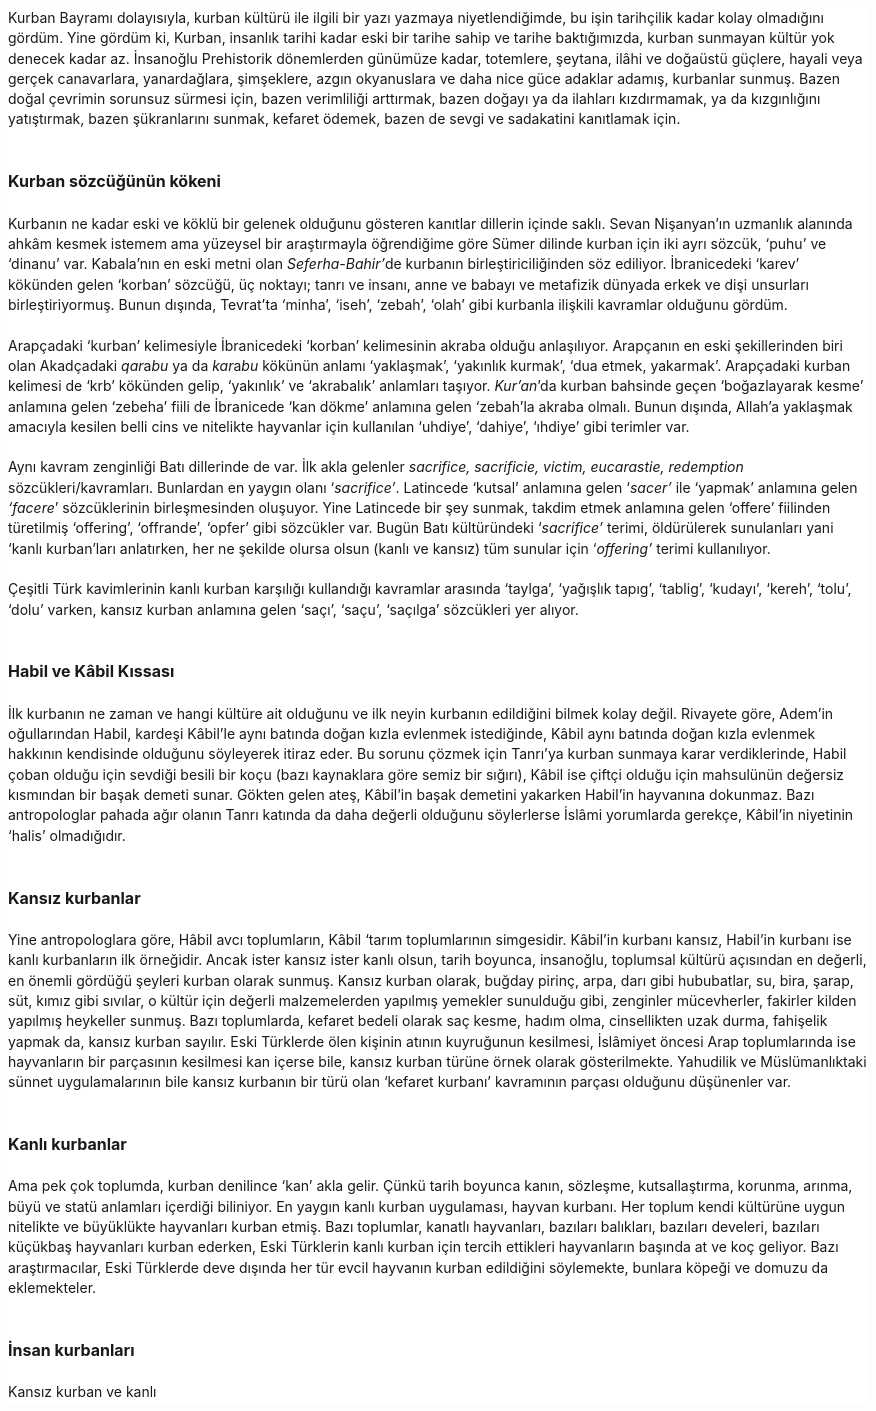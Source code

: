  <p>Kurban Bayramı dolayısıyla, kurban kültürü ile ilgili bir yazı yazmaya niyetlendiğimde, bu işin tarihçilik kadar kolay olmadığını gördüm. Yine gördüm ki, Kurban, insanlık tarihi kadar eski bir tarihe sahip ve tarihe baktığımızda, kurban sunmayan kültür yok denecek kadar az. İnsanoğlu Prehistorik dönemlerden günümüze kadar, totemlere, şeytana, ilâhi ve doğaüstü güçlere, hayali veya gerçek canavarlara, yanardağlara, şimşeklere, azgın okyanuslara ve daha nice güce adaklar adamış, kurbanlar sunmuş. Bazen doğal çevrimin sorunsuz sürmesi için, bazen verimliliği arttırmak, bazen doğayı ya da ilahları kızdırmamak, ya da kızgınlığını yatıştırmak, bazen şükranlarını sunmak, kefaret ödemek, bazen de sevgi ve sadakatini kanıtlamak için.   <b><br/><br/><br/><font size="3">Kurban sözcüğünün kökeni</font></b><font size="3"> <br/></font><br/>Kurbanın ne kadar eski ve köklü bir gelenek olduğunu gösteren kanıtlar dillerin içinde saklı. Sevan Nişanyan’ın uzmanlık alanında ahkâm kesmek istemem ama yüzeysel bir araştırmayla öğrendiğime göre Sümer dilinde kurban için iki ayrı sözcük, ‘puhu’ ve ‘dinanu’ var. Kabala’nın en eski metni olan <i>Seferha-Bahir’</i>de kurbanın birleştiriciliğinden söz ediliyor. İbranicedeki ‘karev’ kökünden gelen ‘korban’ sözcüğü, üç noktayı; tanrı ve insanı, anne ve babayı ve metafizik dünyada erkek ve dişi unsurları birleştiriyormuş. Bunun dışında, Tevrat’ta ‘minha’, ‘iseh’, ‘zebah’, ‘olah’ gibi kurbanla ilişkili kavramlar olduğunu gördüm. <br/><br/>Arapçadaki ‘kurban’ kelimesiyle İbranicedeki ‘korban’ kelimesinin akraba olduğu anlaşılıyor. Arapçanın en eski şekillerinden biri olan Akadçadaki <i>qar</i>a<i>bu </i>ya da <i>kar</i>a<i>bu</i> kökünün anlamı ‘yaklaşmak’, ‘yakınlık kurmak’, ‘dua etmek, yakarmak’. Arapçadaki kurban kelimesi de ‘krb’ kökünden gelip, ‘yakınlık’ ve ‘akrabalık’ anlamları taşıyor. <i>Kur’an</i>’da kurban bahsinde geçen ‘boğazlayarak kesme’ anlamına gelen ‘zebeha’<i> </i>fiili de İbranicede ‘kan dökme’ anlamına gelen ‘zebah’la akraba olmalı. Bunun dışında, Allah’a yaklaşmak amacıyla kesilen belli cins ve nitelikte hayvanlar için kullanılan ‘uhdiye’, ‘dahiye’, ‘ıhdiye’ gibi terimler var. <br/><br/>Aynı kavram zenginliği Batı dillerinde de var. İlk akla gelenler <i>sacrifice, sacrificie, victim, eucarastie, redemption</i> sözcükleri/kavramları. Bunlardan en yaygın olanı ‘<i>sacrifice’</i>. Latincede ‘kutsal’ anlamına gelen ‘<i>sacer’ </i>ile ‘yapmak’ anlamına gelen <i>‘facere</i>’ sözcüklerinin birleşmesinden oluşuyor. Yine Latincede bir şey sunmak, takdim etmek anlamına gelen ‘offere’ fiilinden türetilmiş ‘offering’, ‘offrande’, ‘opfer’ gibi sözcükler var. Bugün Batı kültüründeki<i> </i>‘<i>sacrifice’ </i>terimi,<i> </i>öldürülerek sunulanları yani ‘kanlı kurban’ları anlatırken, her ne şekilde olursa olsun (kanlı ve kansız) tüm sunular için ‘<i>offering’ </i>terimi kullanılıyor. <br/><br/>Çeşitli Türk kavimlerinin kanlı kurban karşılığı kullandığı kavramlar arasında ‘taylga’, ‘yağışlık tapıg’, ‘tablig’, ‘kudayı’, ‘kereh’, ‘tolu’, ‘dolu’ varken, kansız kurban anlamına gelen ‘saçı’, ‘saçu’, ‘saçılga’ sözcükleri yer alıyor.   <b><br/><br/><br/><font size="3">Habil ve Kâbil Kıssası</font></b> <br/><br/>İlk kurbanın ne zaman ve hangi kültüre ait olduğunu ve ilk neyin kurbanın edildiğini bilmek kolay değil. Rivayete göre, Adem’in oğullarından Habil, kardeşi Kâbil’le aynı batında doğan kızla evlenmek istediğinde, Kâbil aynı batında doğan kızla evlenmek hakkının kendisinde olduğunu söyleyerek itiraz eder. Bu sorunu çözmek için Tanrı’ya kurban sunmaya karar verdiklerinde, Habil çoban olduğu için sevdiği besili bir koçu (bazı kaynaklara göre semiz bir sığırı), Kâbil ise çiftçi olduğu için mahsulünün değersiz kısmından bir başak demeti sunar. Gökten gelen ateş, Kâbil’in başak demetini yakarken Habil’in hayvanına dokunmaz. Bazı antropologlar pahada ağır olanın Tanrı katında da daha değerli olduğunu söylerlerse İslâmi yorumlarda gerekçe, Kâbil’in niyetinin ‘halis’ olmadığıdır.   <b><br/><br/><br/><font size="3">Kansız kurbanlar</font></b> <br/><br/>Yine antropologlara göre, Hâbil avcı toplumların, Kâbil ‘tarım toplumlarının simgesidir. Kâbil’in kurbanı kansız, Habil’in kurbanı ise kanlı kurbanların ilk örneğidir. Ancak ister kansız ister kanlı olsun, tarih boyunca, insanoğlu, toplumsal kültürü açısından en değerli, en önemli gördüğü şeyleri kurban olarak sunmuş. Kansız kurban olarak, buğday pirinç, arpa, darı gibi hububatlar, su, bira, şarap, süt, kımız gibi sıvılar, o kültür için değerli malzemelerden yapılmış yemekler sunulduğu gibi, zenginler mücevherler, fakirler kilden yapılmış heykeller sunmuş. Bazı toplumlarda, kefaret bedeli olarak saç kesme, hadım olma, cinsellikten uzak durma, fahişelik yapmak da, kansız kurban sayılır. Eski Türklerde ölen kişinin atının kuyruğunun kesilmesi, İslâmiyet öncesi Arap toplumlarında ise hayvanların bir parçasının kesilmesi kan içerse bile, kansız kurban türüne örnek olarak gösterilmekte. Yahudilik ve Müslümanlıktaki sünnet uygulamalarının bile kansız kurbanın bir türü olan ‘kefaret kurbanı’ kavramının parçası olduğunu düşünenler var.   <b><br/><br/><br/><font size="3">Kanlı kurbanlar</font></b><font size="3"> <br/></font><br/>Ama pek çok toplumda, kurban denilince ‘kan’ akla gelir. Çünkü tarih boyunca kanın, sözleşme, kutsallaştırma, korunma, arınma, büyü ve statü anlamları içerdiği biliniyor. En yaygın kanlı kurban uygulaması, hayvan kurbanı. Her toplum kendi kültürüne uygun nitelikte ve büyüklükte hayvanları kurban etmiş. Bazı toplumlar, kanatlı hayvanları, bazıları balıkları, bazıları develeri, bazıları küçükbaş hayvanları kurban ederken, Eski Türklerin kanlı kurban için tercih ettikleri hayvanların başında at ve koç geliyor. Bazı araştırmacılar, Eski Türklerde deve dışında her tür evcil hayvanın kurban edildiğini söylemekte, bunlara köpeği ve domuzu da eklemekteler.   <b><br/><br/><br/><font size="3">İnsan kurbanları</font></b> <br/><br/>Kansız kurban ve kanlı
